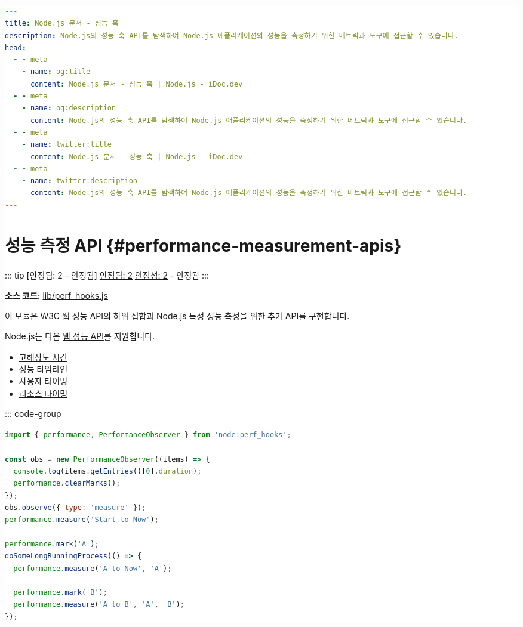 ```yaml
---
title: Node.js 문서 - 성능 훅
description: Node.js의 성능 훅 API를 탐색하여 Node.js 애플리케이션의 성능을 측정하기 위한 메트릭과 도구에 접근할 수 있습니다.
head:
  - - meta
    - name: og:title
      content: Node.js 문서 - 성능 훅 | Node.js - iDoc.dev
  - - meta
    - name: og:description
      content: Node.js의 성능 훅 API를 탐색하여 Node.js 애플리케이션의 성능을 측정하기 위한 메트릭과 도구에 접근할 수 있습니다.
  - - meta
    - name: twitter:title
      content: Node.js 문서 - 성능 훅 | Node.js - iDoc.dev
  - - meta
    - name: twitter:description
      content: Node.js의 성능 훅 API를 탐색하여 Node.js 애플리케이션의 성능을 측정하기 위한 메트릭과 도구에 접근할 수 있습니다.
---
```



# 성능 측정 API {#performance-measurement-apis}

::: tip [안정됨: 2 - 안정됨]
[안정됨: 2](/ko/nodejs/api/documentation#stability-index) [안정성: 2](/ko/nodejs/api/documentation#stability-index) - 안정됨
:::

**소스 코드:** [lib/perf_hooks.js](https://github.com/nodejs/node/blob/v23.5.0/lib/perf_hooks.js)

이 모듈은 W3C [웹 성능 API](https://w3c.github.io/perf-timing-primer/)의 하위 집합과 Node.js 특정 성능 측정을 위한 추가 API를 구현합니다.

Node.js는 다음 [웹 성능 API](https://w3c.github.io/perf-timing-primer/)를 지원합니다.

- [고해상도 시간](https://www.w3.org/TR/hr-time-2)
- [성능 타임라인](https://w3c.github.io/performance-timeline/)
- [사용자 타이밍](https://www.w3.org/TR/user-timing/)
- [리소스 타이밍](https://www.w3.org/TR/resource-timing-2/)



::: code-group
```js [ESM]
import { performance, PerformanceObserver } from 'node:perf_hooks';

const obs = new PerformanceObserver((items) => {
  console.log(items.getEntries()[0].duration);
  performance.clearMarks();
});
obs.observe({ type: 'measure' });
performance.measure('Start to Now');

performance.mark('A');
doSomeLongRunningProcess(() => {
  performance.measure('A to Now', 'A');

  performance.mark('B');
  performance.measure('A to B', 'A', 'B');
});
```
